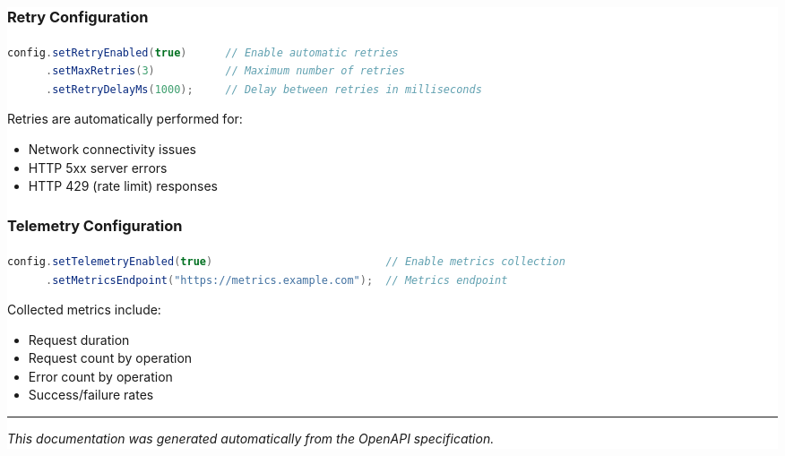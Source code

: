 ### Retry Configuration

```java
config.setRetryEnabled(true)      // Enable automatic retries
      .setMaxRetries(3)           // Maximum number of retries
      .setRetryDelayMs(1000);     // Delay between retries in milliseconds
```

Retries are automatically performed for:
- Network connectivity issues
- HTTP 5xx server errors
- HTTP 429 (rate limit) responses


### Telemetry Configuration

```java
config.setTelemetryEnabled(true)                           // Enable metrics collection
      .setMetricsEndpoint("https://metrics.example.com");  // Metrics endpoint
```

Collected metrics include:
- Request duration
- Request count by operation
- Error count by operation
- Success/failure rates

---

*This documentation was generated automatically from the OpenAPI specification.*